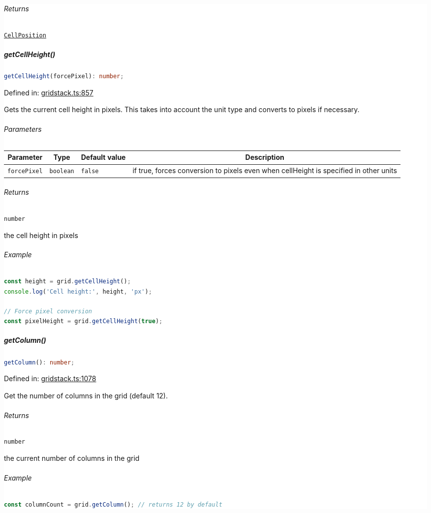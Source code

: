 ###### Returns

[`CellPosition`](#cellposition)

##### getCellHeight()

```ts
getCellHeight(forcePixel): number;
```

Defined in: [gridstack.ts:857](https://github.com/adumesny/gridstack.js/blob/master/src/gridstack.ts#L857)

Gets the current cell height in pixels. This takes into account the unit type and converts to pixels if necessary.

###### Parameters

| Parameter | Type | Default value | Description |
| ------ | ------ | ------ | ------ |
| `forcePixel` | `boolean` | `false` | if true, forces conversion to pixels even when cellHeight is specified in other units |

###### Returns

`number`

the cell height in pixels

###### Example

```ts
const height = grid.getCellHeight();
console.log('Cell height:', height, 'px');

// Force pixel conversion
const pixelHeight = grid.getCellHeight(true);
```

##### getColumn()

```ts
getColumn(): number;
```

Defined in: [gridstack.ts:1078](https://github.com/adumesny/gridstack.js/blob/master/src/gridstack.ts#L1078)

Get the number of columns in the grid (default 12).

###### Returns

`number`

the current number of columns in the grid

###### Example

```ts
const columnCount = grid.getColumn(); // returns 12 by default
```
